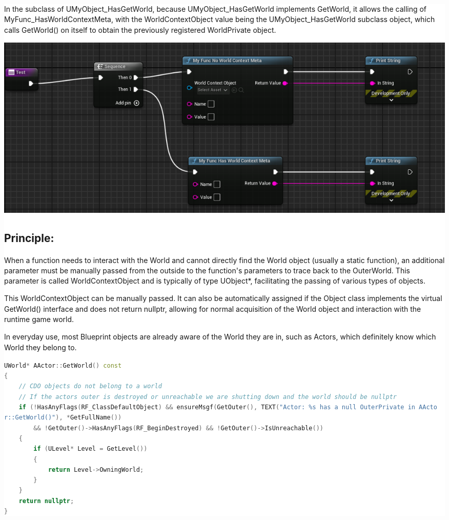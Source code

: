 In the subclass of UMyObject_HasGetWorld, because UMyObject_HasGetWorld implements GetWorld, it allows the calling of MyFunc_HasWorldContextMeta, with the WorldContextObject value being the UMyObject_HasGetWorld subclass object, which calls GetWorld() on itself to obtain the previously registered WorldPrivate object.

![Untitled](Untitled%202.png)

## Principle:

When a function needs to interact with the World and cannot directly find the World object (usually a static function), an additional parameter must be manually passed from the outside to the function's parameters to trace back to the OuterWorld. This parameter is called WorldContextObject and is typically of type UObject*, facilitating the passing of various types of objects.

This WorldContextObject can be manually passed. It can also be automatically assigned if the Object class implements the virtual GetWorld() interface and does not return nullptr, allowing for normal acquisition of the World object and interaction with the runtime game world.

In everyday use, most Blueprint objects are already aware of the World they are in, such as Actors, which definitely know which World they belong to.

```cpp
UWorld* AActor::GetWorld() const
{
	// CDO objects do not belong to a world
	// If the actors outer is destroyed or unreachable we are shutting down and the world should be nullptr
	if (!HasAnyFlags(RF_ClassDefaultObject) && ensureMsgf(GetOuter(), TEXT("Actor: %s has a null OuterPrivate in AActor::GetWorld()"), *GetFullName())
		&& !GetOuter()->HasAnyFlags(RF_BeginDestroyed) && !GetOuter()->IsUnreachable())
	{
		if (ULevel* Level = GetLevel())
		{
			return Level->OwningWorld;
		}
	}
	return nullptr;
}
```
